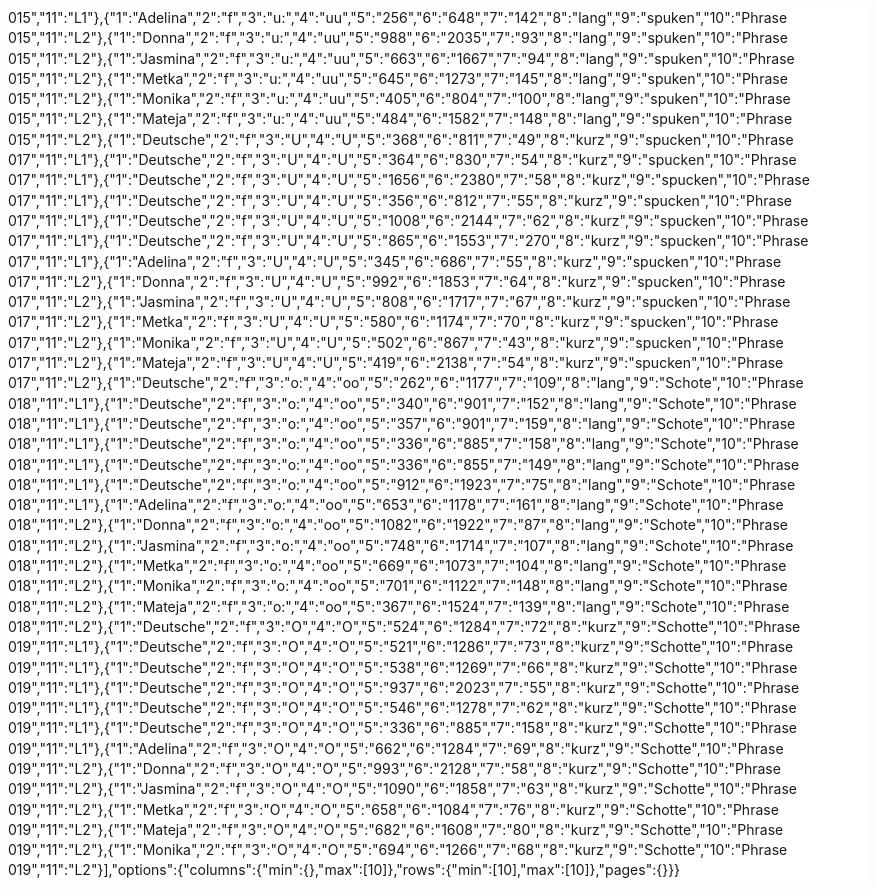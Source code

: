 015","11":"L1"},{"1":"Adelina","2":"f","3":"u:","4":"uu","5":"256","6":"648","7":"142","8":"lang","9":"spuken","10":"Phrase 015","11":"L2"},{"1":"Donna","2":"f","3":"u:","4":"uu","5":"988","6":"2035","7":"93","8":"lang","9":"spuken","10":"Phrase 015","11":"L2"},{"1":"Jasmina","2":"f","3":"u:","4":"uu","5":"663","6":"1667","7":"94","8":"lang","9":"spuken","10":"Phrase 015","11":"L2"},{"1":"Metka","2":"f","3":"u:","4":"uu","5":"645","6":"1273","7":"145","8":"lang","9":"spuken","10":"Phrase 015","11":"L2"},{"1":"Monika","2":"f","3":"u:","4":"uu","5":"405","6":"804","7":"100","8":"lang","9":"spuken","10":"Phrase 015","11":"L2"},{"1":"Mateja","2":"f","3":"u:","4":"uu","5":"484","6":"1582","7":"148","8":"lang","9":"spuken","10":"Phrase 015","11":"L2"},{"1":"Deutsche","2":"f","3":"U","4":"U","5":"368","6":"811","7":"49","8":"kurz","9":"spucken","10":"Phrase 017","11":"L1"},{"1":"Deutsche","2":"f","3":"U","4":"U","5":"364","6":"830","7":"54","8":"kurz","9":"spucken","10":"Phrase 017","11":"L1"},{"1":"Deutsche","2":"f","3":"U","4":"U","5":"1656","6":"2380","7":"58","8":"kurz","9":"spucken","10":"Phrase 017","11":"L1"},{"1":"Deutsche","2":"f","3":"U","4":"U","5":"356","6":"812","7":"55","8":"kurz","9":"spucken","10":"Phrase 017","11":"L1"},{"1":"Deutsche","2":"f","3":"U","4":"U","5":"1008","6":"2144","7":"62","8":"kurz","9":"spucken","10":"Phrase 017","11":"L1"},{"1":"Deutsche","2":"f","3":"U","4":"U","5":"865","6":"1553","7":"270","8":"kurz","9":"spucken","10":"Phrase 017","11":"L1"},{"1":"Adelina","2":"f","3":"U","4":"U","5":"345","6":"686","7":"55","8":"kurz","9":"spucken","10":"Phrase 017","11":"L2"},{"1":"Donna","2":"f","3":"U","4":"U","5":"992","6":"1853","7":"64","8":"kurz","9":"spucken","10":"Phrase 017","11":"L2"},{"1":"Jasmina","2":"f","3":"U","4":"U","5":"808","6":"1717","7":"67","8":"kurz","9":"spucken","10":"Phrase 017","11":"L2"},{"1":"Metka","2":"f","3":"U","4":"U","5":"580","6":"1174","7":"70","8":"kurz","9":"spucken","10":"Phrase 017","11":"L2"},{"1":"Monika","2":"f","3":"U","4":"U","5":"502","6":"867","7":"43","8":"kurz","9":"spucken","10":"Phrase 017","11":"L2"},{"1":"Mateja","2":"f","3":"U","4":"U","5":"419","6":"2138","7":"54","8":"kurz","9":"spucken","10":"Phrase 017","11":"L2"},{"1":"Deutsche","2":"f","3":"o:","4":"oo","5":"262","6":"1177","7":"109","8":"lang","9":"Schote","10":"Phrase 018","11":"L1"},{"1":"Deutsche","2":"f","3":"o:","4":"oo","5":"340","6":"901","7":"152","8":"lang","9":"Schote","10":"Phrase 018","11":"L1"},{"1":"Deutsche","2":"f","3":"o:","4":"oo","5":"357","6":"901","7":"159","8":"lang","9":"Schote","10":"Phrase 018","11":"L1"},{"1":"Deutsche","2":"f","3":"o:","4":"oo","5":"336","6":"885","7":"158","8":"lang","9":"Schote","10":"Phrase 018","11":"L1"},{"1":"Deutsche","2":"f","3":"o:","4":"oo","5":"336","6":"855","7":"149","8":"lang","9":"Schote","10":"Phrase 018","11":"L1"},{"1":"Deutsche","2":"f","3":"o:","4":"oo","5":"912","6":"1923","7":"75","8":"lang","9":"Schote","10":"Phrase 018","11":"L1"},{"1":"Adelina","2":"f","3":"o:","4":"oo","5":"653","6":"1178","7":"161","8":"lang","9":"Schote","10":"Phrase 018","11":"L2"},{"1":"Donna","2":"f","3":"o:","4":"oo","5":"1082","6":"1922","7":"87","8":"lang","9":"Schote","10":"Phrase 018","11":"L2"},{"1":"Jasmina","2":"f","3":"o:","4":"oo","5":"748","6":"1714","7":"107","8":"lang","9":"Schote","10":"Phrase 018","11":"L2"},{"1":"Metka","2":"f","3":"o:","4":"oo","5":"669","6":"1073","7":"104","8":"lang","9":"Schote","10":"Phrase 018","11":"L2"},{"1":"Monika","2":"f","3":"o:","4":"oo","5":"701","6":"1122","7":"148","8":"lang","9":"Schote","10":"Phrase 018","11":"L2"},{"1":"Mateja","2":"f","3":"o:","4":"oo","5":"367","6":"1524","7":"139","8":"lang","9":"Schote","10":"Phrase 018","11":"L2"},{"1":"Deutsche","2":"f","3":"O","4":"O","5":"524","6":"1284","7":"72","8":"kurz","9":"Schotte","10":"Phrase 019","11":"L1"},{"1":"Deutsche","2":"f","3":"O","4":"O","5":"521","6":"1286","7":"73","8":"kurz","9":"Schotte","10":"Phrase 019","11":"L1"},{"1":"Deutsche","2":"f","3":"O","4":"O","5":"538","6":"1269","7":"66","8":"kurz","9":"Schotte","10":"Phrase 019","11":"L1"},{"1":"Deutsche","2":"f","3":"O","4":"O","5":"937","6":"2023","7":"55","8":"kurz","9":"Schotte","10":"Phrase 019","11":"L1"},{"1":"Deutsche","2":"f","3":"O","4":"O","5":"546","6":"1278","7":"62","8":"kurz","9":"Schotte","10":"Phrase 019","11":"L1"},{"1":"Deutsche","2":"f","3":"O","4":"O","5":"336","6":"885","7":"158","8":"kurz","9":"Schotte","10":"Phrase 019","11":"L1"},{"1":"Adelina","2":"f","3":"O","4":"O","5":"662","6":"1284","7":"69","8":"kurz","9":"Schotte","10":"Phrase 019","11":"L2"},{"1":"Donna","2":"f","3":"O","4":"O","5":"993","6":"2128","7":"58","8":"kurz","9":"Schotte","10":"Phrase 019","11":"L2"},{"1":"Jasmina","2":"f","3":"O","4":"O","5":"1090","6":"1858","7":"63","8":"kurz","9":"Schotte","10":"Phrase 019","11":"L2"},{"1":"Metka","2":"f","3":"O","4":"O","5":"658","6":"1084","7":"76","8":"kurz","9":"Schotte","10":"Phrase 019","11":"L2"},{"1":"Mateja","2":"f","3":"O","4":"O","5":"682","6":"1608","7":"80","8":"kurz","9":"Schotte","10":"Phrase 019","11":"L2"},{"1":"Monika","2":"f","3":"O","4":"O","5":"694","6":"1266","7":"68","8":"kurz","9":"Schotte","10":"Phrase 019","11":"L2"}],"options":{"columns":{"min":{},"max":[10]},"rows":{"min":[10],"max":[10]},"pages":{}}}
  </script>
</div>
